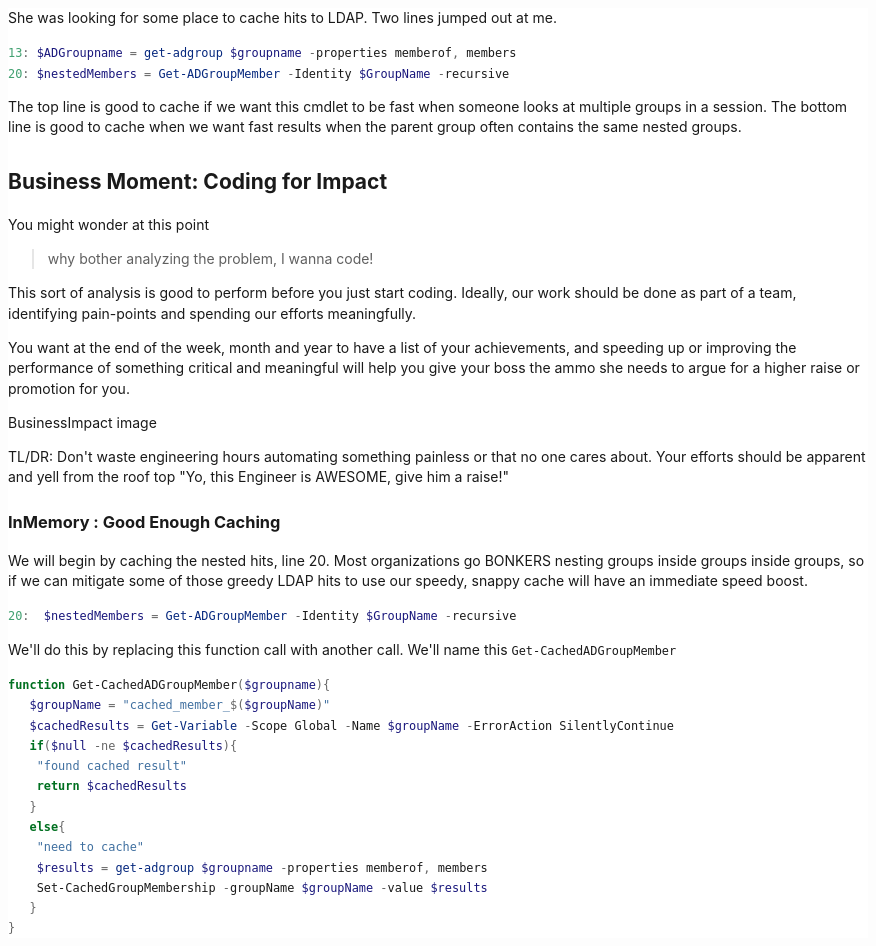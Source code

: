 She was looking for some place to cache hits to LDAP.  Two lines jumped out at me.

```powershell
13: $ADGroupname = get-adgroup $groupname -properties memberof, members
20: $nestedMembers = Get-ADGroupMember -Identity $GroupName -recursive 
```

The top line is good to cache if we want this cmdlet to be fast when someone looks at multiple groups in a session.
The bottom line is good to cache when we want fast results when the parent group often contains the same nested groups.  

## Business Moment: Coding for Impact

You might wonder at this point

> why bother analyzing the problem, I wanna code!

This sort of analysis is good to perform before you just start coding. Ideally, our work should be done as part of a team, identifying pain-points and spending our efforts meaningfully.  

You want at the end of the week, month and year to have a list of your achievements, and speeding up or improving the performance of something critical and meaningful will help you give your boss the ammo she needs to argue for a higher raise or promotion for you.

BusinessImpact image

TL/DR: Don't waste engineering hours automating something painless or that no one cares about.  Your efforts should be apparent and yell from the roof top "Yo, this Engineer is AWESOME, give him a raise!"

### InMemory : Good Enough Caching 

We will begin by caching the nested hits, line 20.  Most organizations go BONKERS nesting groups inside groups inside groups, so if we can mitigate some of those greedy LDAP hits to use our speedy, snappy cache will have an immediate speed boost.

```powershell
20:  $nestedMembers = Get-ADGroupMember -Identity $GroupName -recursive 
```

We'll do this by replacing this function call with another call.  We'll name this `Get-CachedADGroupMember`

```powershell
function Get-CachedADGroupMember($groupname){
   $groupName = "cached_member_$($groupName)"
   $cachedResults = Get-Variable -Scope Global -Name $groupName -ErrorAction SilentlyContinue
   if($null -ne $cachedResults){
    "found cached result"
    return $cachedResults
   }
   else{
    "need to cache"
    $results = get-adgroup $groupname -properties memberof, members
    Set-CachedGroupMembership -groupName $groupName -value $results
   }
}
```
